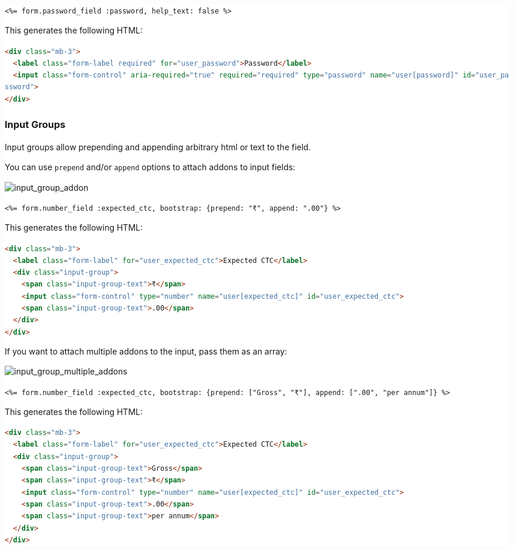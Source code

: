 ```erb
<%= form.password_field :password, help_text: false %>
```

This generates the following HTML:

```html
<div class="mb-3">
  <label class="form-label required" for="user_password">Password</label>
  <input class="form-control" aria-required="true" required="required" type="password" name="user[password]" id="user_password">
</div>
```

### Input Groups

Input groups allow prepending and appending arbitrary html or text to the field.

You can use `prepend` and/or `append` options to attach addons to input fields:

![input_group_addon](https://github.com/shivam091/rails_bootstrap_form/assets/7858927/e7fb8f52-558d-458d-a112-2ee3bab366db)

```erb
<%= form.number_field :expected_ctc, bootstrap: {prepend: "₹", append: ".00"} %>
```

This generates the following HTML:

```html
<div class="mb-3">
  <label class="form-label" for="user_expected_ctc">Expected CTC</label>
  <div class="input-group">
    <span class="input-group-text">₹</span>
    <input class="form-control" type="number" name="user[expected_ctc]" id="user_expected_ctc">
    <span class="input-group-text">.00</span>
  </div>
</div>
```

If you want to attach multiple addons to the input, pass them as an array:

![input_group_multiple_addons](https://github.com/shivam091/rails_bootstrap_form/assets/7858927/8a6179c2-0def-428a-8429-c97db2c4a567)

```erb
<%= form.number_field :expected_ctc, bootstrap: {prepend: ["Gross", "₹"], append: [".00", "per annum"]} %>
```

This generates the following HTML:

```html
<div class="mb-3">
  <label class="form-label" for="user_expected_ctc">Expected CTC</label>
  <div class="input-group">
    <span class="input-group-text">Gross</span>
    <span class="input-group-text">₹</span>
    <input class="form-control" type="number" name="user[expected_ctc]" id="user_expected_ctc">
    <span class="input-group-text">.00</span>
    <span class="input-group-text">per annum</span>
  </div>
</div>
```
